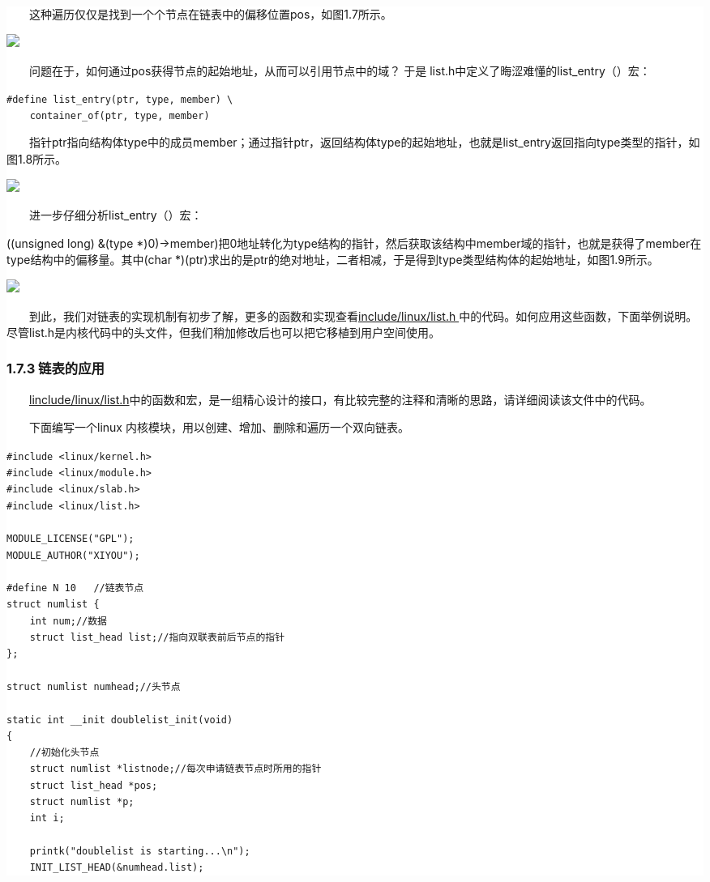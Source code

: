 &emsp;&emsp;这种遍历仅仅是找到一个个节点在链表中的偏移位置pos，如图1.7所示。

![](http://i.imgur.com/X4InkHq.png)

&emsp;&emsp;问题在于，如何通过pos获得节点的起始地址，从而可以引用节点中的域？ 于是 list.h中定义了晦涩难懂的list_entry（）宏：

	#define list_entry(ptr, type, member) \
		container_of(ptr, type, member)



&emsp;&emsp;指针ptr指向结构体type中的成员member；通过指针ptr，返回结构体type的起始地址，也就是list_entry返回指向type类型的指针，如图1.8所示。

![](http://i.imgur.com/L6Bc8tu.png)

&emsp;&emsp;进一步仔细分析list_entry（）宏：

((unsigned long) &(type *)0)->member)把0地址转化为type结构的指针，然后获取该结构中member域的指针，也就是获得了member在type结构中的偏移量。其中(char *)(ptr)求出的是ptr的绝对地址，二者相减，于是得到type类型结构体的起始地址，如图1.9所示。

![](http://i.imgur.com/8NMNQjb.png)

&emsp;&emsp;到此，我们对链表的实现机制有初步了解，更多的函数和实现查看[include/linux/list.h ](include/linux/list.h )中的代码。如何应用这些函数，下面举例说明。尽管list.h是内核代码中的头文件，但我们稍加修改后也可以把它移植到用户空间使用。

### **1.7.3 链表的应用**

&emsp;&emsp;[linclude/linux/list.h](linclude/linux/list.h)中的函数和宏，是一组精心设计的接口，有比较完整的注释和清晰的思路，请详细阅读该文件中的代码。

&emsp;&emsp;下面编写一个linux 内核模块，用以创建、增加、删除和遍历一个双向链表。

	#include <linux/kernel.h>
	#include <linux/module.h>
	#include <linux/slab.h>
	#include <linux/list.h>

	MODULE_LICENSE("GPL");
	MODULE_AUTHOR("XIYOU");

	#define N 10   //链表节点
	struct numlist {
		int num;//数据
		struct list_head list;//指向双联表前后节点的指针
	};

	struct numlist numhead;//头节点

	static int __init doublelist_init(void)
	{
		//初始化头节点
		struct numlist *listnode;//每次申请链表节点时所用的指针
		struct list_head *pos;
		struct numlist *p;
		int i;

		printk("doublelist is starting...\n");
		INIT_LIST_HEAD(&numhead.list);
